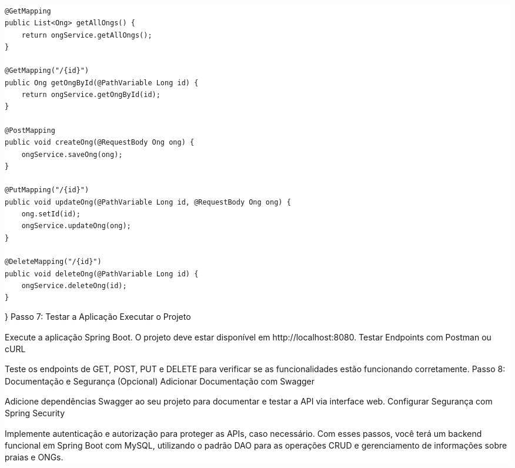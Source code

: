     @GetMapping
    public List<Ong> getAllOngs() {
        return ongService.getAllOngs();
    }

    @GetMapping("/{id}")
    public Ong getOngById(@PathVariable Long id) {
        return ongService.getOngById(id);
    }

    @PostMapping
    public void createOng(@RequestBody Ong ong) {
        ongService.saveOng(ong);
    }

    @PutMapping("/{id}")
    public void updateOng(@PathVariable Long id, @RequestBody Ong ong) {
        ong.setId(id);
        ongService.updateOng(ong);
    }

    @DeleteMapping("/{id}")
    public void deleteOng(@PathVariable Long id) {
        ongService.deleteOng(id);
    }
}
Passo 7: Testar a Aplicação
Executar o Projeto

Execute a aplicação Spring Boot. O projeto deve estar disponível em http://localhost:8080.
Testar Endpoints com Postman ou cURL

Teste os endpoints de GET, POST, PUT e DELETE para verificar se as funcionalidades estão funcionando corretamente.
Passo 8: Documentação e Segurança (Opcional)
Adicionar Documentação com Swagger

Adicione dependências Swagger ao seu projeto para documentar e testar a API via interface web.
Configurar Segurança com Spring Security

Implemente autenticação e autorização para proteger as APIs, caso necessário.
Com esses passos, você terá um backend funcional em Spring Boot com MySQL, utilizando o padrão DAO para as operações CRUD e gerenciamento de informações sobre praias e ONGs.







